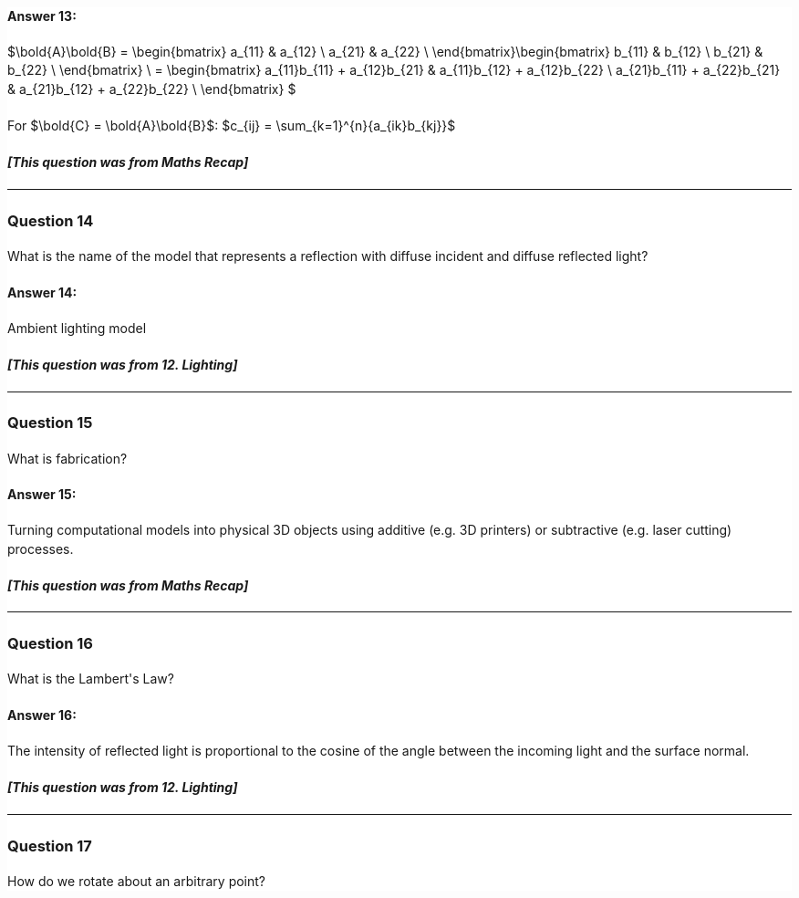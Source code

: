 #### Answer 13:
$\bold{A}\bold{B} = 
\begin{bmatrix}
a_{11} & a_{12} \\
a_{21} & a_{22} \\
\end{bmatrix}\begin{bmatrix}
b_{11} & b_{12} \\
b_{21} & b_{22} \\
\end{bmatrix} \\
= \begin{bmatrix}
a_{11}b_{11} + a_{12}b_{21} & a_{11}b_{12} + a_{12}b_{22} \\
a_{21}b_{11} + a_{22}b_{21} & a_{21}b_{12} + a_{22}b_{22} \\
\end{bmatrix}
$</br></br>
For $\bold{C} = \bold{A}\bold{B}$: $c_{ij} = \sum_{k=1}^{n}{a_{ik}b_{kj}}$

#### *[This question was from Maths Recap]*
<hr>

### Question 14
What is the name of the model that represents a reflection with diffuse incident and diffuse reflected light?

#### Answer 14:
Ambient lighting model

#### *[This question was from 12. Lighting]*
<hr>

### Question 15
What is fabrication?

#### Answer 15:
Turning computational models into physical 3D objects using additive (e.g. 3D printers) or subtractive (e.g. laser cutting) processes.

#### *[This question was from Maths Recap]*
<hr>

### Question 16
What is the Lambert's Law?

#### Answer 16:
The intensity of reflected light is proportional to the cosine of the angle between the incoming light and the surface normal.

#### *[This question was from 12. Lighting]*
<hr>

### Question 17
How do we rotate about an arbitrary point?
